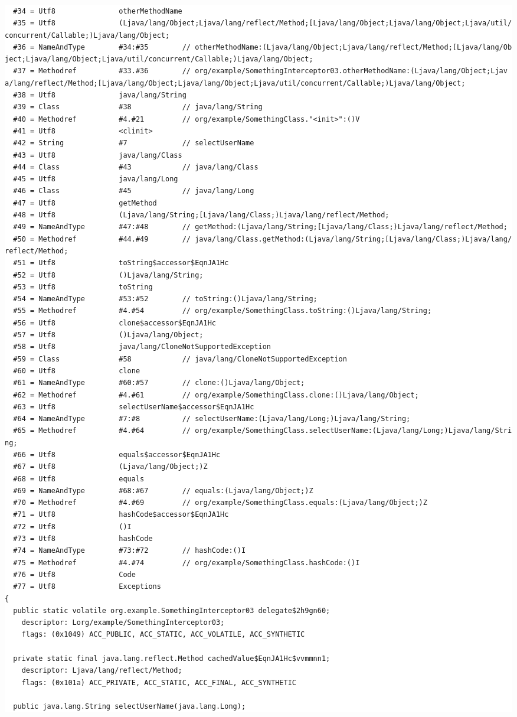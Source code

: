 ```shell
  #34 = Utf8               otherMethodName
  #35 = Utf8               (Ljava/lang/Object;Ljava/lang/reflect/Method;[Ljava/lang/Object;Ljava/lang/Object;Ljava/util/concurrent/Callable;)Ljava/lang/Object;
  #36 = NameAndType        #34:#35        // otherMethodName:(Ljava/lang/Object;Ljava/lang/reflect/Method;[Ljava/lang/Object;Ljava/lang/Object;Ljava/util/concurrent/Callable;)Ljava/lang/Object;
  #37 = Methodref          #33.#36        // org/example/SomethingInterceptor03.otherMethodName:(Ljava/lang/Object;Ljava/lang/reflect/Method;[Ljava/lang/Object;Ljava/lang/Object;Ljava/util/concurrent/Callable;)Ljava/lang/Object;
  #38 = Utf8               java/lang/String
  #39 = Class              #38            // java/lang/String
  #40 = Methodref          #4.#21         // org/example/SomethingClass."<init>":()V
  #41 = Utf8               <clinit>
  #42 = String             #7             // selectUserName
  #43 = Utf8               java/lang/Class
  #44 = Class              #43            // java/lang/Class
  #45 = Utf8               java/lang/Long
  #46 = Class              #45            // java/lang/Long
  #47 = Utf8               getMethod
  #48 = Utf8               (Ljava/lang/String;[Ljava/lang/Class;)Ljava/lang/reflect/Method;
  #49 = NameAndType        #47:#48        // getMethod:(Ljava/lang/String;[Ljava/lang/Class;)Ljava/lang/reflect/Method;
  #50 = Methodref          #44.#49        // java/lang/Class.getMethod:(Ljava/lang/String;[Ljava/lang/Class;)Ljava/lang/reflect/Method;
  #51 = Utf8               toString$accessor$EqnJA1Hc
  #52 = Utf8               ()Ljava/lang/String;
  #53 = Utf8               toString
  #54 = NameAndType        #53:#52        // toString:()Ljava/lang/String;
  #55 = Methodref          #4.#54         // org/example/SomethingClass.toString:()Ljava/lang/String;
  #56 = Utf8               clone$accessor$EqnJA1Hc
  #57 = Utf8               ()Ljava/lang/Object;
  #58 = Utf8               java/lang/CloneNotSupportedException
  #59 = Class              #58            // java/lang/CloneNotSupportedException
  #60 = Utf8               clone
  #61 = NameAndType        #60:#57        // clone:()Ljava/lang/Object;
  #62 = Methodref          #4.#61         // org/example/SomethingClass.clone:()Ljava/lang/Object;
  #63 = Utf8               selectUserName$accessor$EqnJA1Hc
  #64 = NameAndType        #7:#8          // selectUserName:(Ljava/lang/Long;)Ljava/lang/String;
  #65 = Methodref          #4.#64         // org/example/SomethingClass.selectUserName:(Ljava/lang/Long;)Ljava/lang/String;
  #66 = Utf8               equals$accessor$EqnJA1Hc
  #67 = Utf8               (Ljava/lang/Object;)Z
  #68 = Utf8               equals
  #69 = NameAndType        #68:#67        // equals:(Ljava/lang/Object;)Z
  #70 = Methodref          #4.#69         // org/example/SomethingClass.equals:(Ljava/lang/Object;)Z
  #71 = Utf8               hashCode$accessor$EqnJA1Hc
  #72 = Utf8               ()I
  #73 = Utf8               hashCode
  #74 = NameAndType        #73:#72        // hashCode:()I
  #75 = Methodref          #4.#74         // org/example/SomethingClass.hashCode:()I
  #76 = Utf8               Code
  #77 = Utf8               Exceptions
{
  public static volatile org.example.SomethingInterceptor03 delegate$2h9gn60;
    descriptor: Lorg/example/SomethingInterceptor03;
    flags: (0x1049) ACC_PUBLIC, ACC_STATIC, ACC_VOLATILE, ACC_SYNTHETIC

  private static final java.lang.reflect.Method cachedValue$EqnJA1Hc$vvmmnn1;
    descriptor: Ljava/lang/reflect/Method;
    flags: (0x101a) ACC_PRIVATE, ACC_STATIC, ACC_FINAL, ACC_SYNTHETIC

  public java.lang.String selectUserName(java.lang.Long);
```